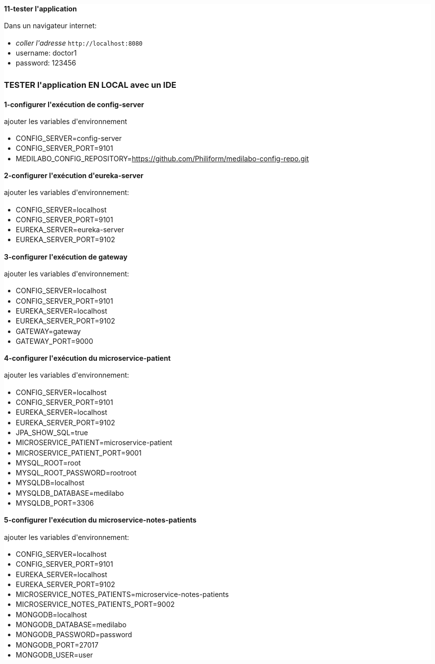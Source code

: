 **11-tester l'application**

Dans un navigateur internet:  
* _coller l'adresse_ ``http://localhost:8080``  
* username: doctor1  
* password: 123456

### TESTER l'application EN LOCAL avec un IDE

**1-configurer l'exécution de config-server**

ajouter les variables d'environnement  
* CONFIG_SERVER=config-server
* CONFIG_SERVER_PORT=9101
* MEDILABO_CONFIG_REPOSITORY=https://github.com/Philiform/medilabo-config-repo.git

**2-configurer l'exécution d'eureka-server**

ajouter les variables d'environnement:
* CONFIG_SERVER=localhost
* CONFIG_SERVER_PORT=9101
* EUREKA_SERVER=eureka-server
* EUREKA_SERVER_PORT=9102

**3-configurer l'exécution de gateway**

ajouter les variables d'environnement:
* CONFIG_SERVER=localhost
* CONFIG_SERVER_PORT=9101
* EUREKA_SERVER=localhost
* EUREKA_SERVER_PORT=9102
* GATEWAY=gateway
* GATEWAY_PORT=9000

**4-configurer l'exécution du microservice-patient**

ajouter les variables d'environnement:
* CONFIG_SERVER=localhost
* CONFIG_SERVER_PORT=9101
* EUREKA_SERVER=localhost
* EUREKA_SERVER_PORT=9102
* JPA_SHOW_SQL=true
* MICROSERVICE_PATIENT=microservice-patient
* MICROSERVICE_PATIENT_PORT=9001
* MYSQL_ROOT=root
* MYSQL_ROOT_PASSWORD=rootroot
* MYSQLDB=localhost
* MYSQLDB_DATABASE=medilabo
* MYSQLDB_PORT=3306

**5-configurer l'exécution du microservice-notes-patients**

ajouter les variables d'environnement:
* CONFIG_SERVER=localhost
* CONFIG_SERVER_PORT=9101
* EUREKA_SERVER=localhost
* EUREKA_SERVER_PORT=9102
* MICROSERVICE_NOTES_PATIENTS=microservice-notes-patients
* MICROSERVICE_NOTES_PATIENTS_PORT=9002
* MONGODB=localhost
* MONGODB_DATABASE=medilabo
* MONGODB_PASSWORD=password
* MONGODB_PORT=27017
* MONGODB_USER=user
